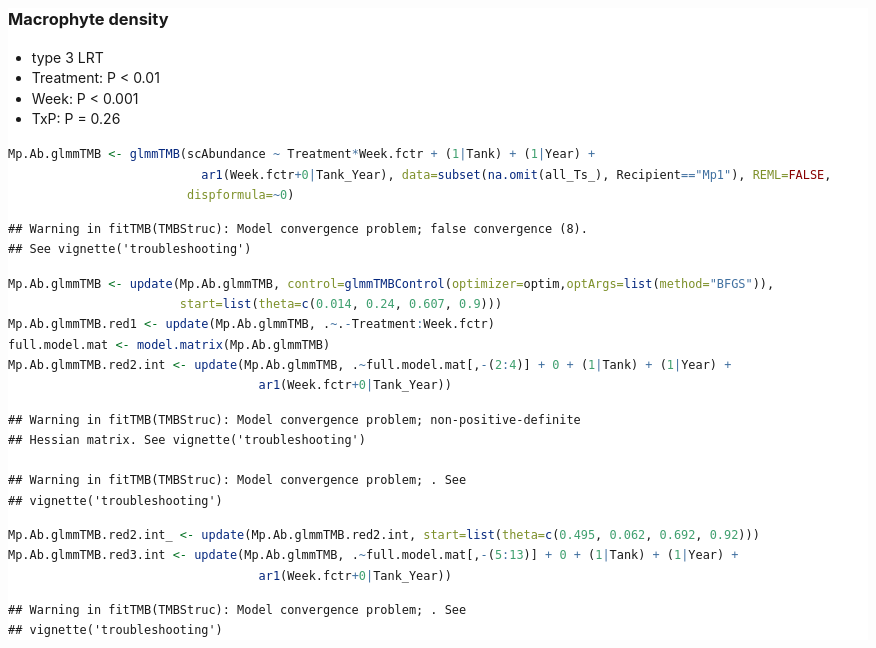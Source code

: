 ### Macrophyte density

-   type 3 LRT
-   Treatment: P \< 0.01
-   Week: P \< 0.001
-   TxP: P = 0.26

``` r
Mp.Ab.glmmTMB <- glmmTMB(scAbundance ~ Treatment*Week.fctr + (1|Tank) + (1|Year) +
                           ar1(Week.fctr+0|Tank_Year), data=subset(na.omit(all_Ts_), Recipient=="Mp1"), REML=FALSE, 
                         dispformula=~0)
```

    ## Warning in fitTMB(TMBStruc): Model convergence problem; false convergence (8).
    ## See vignette('troubleshooting')

``` r
Mp.Ab.glmmTMB <- update(Mp.Ab.glmmTMB, control=glmmTMBControl(optimizer=optim,optArgs=list(method="BFGS")), 
                        start=list(theta=c(0.014, 0.24, 0.607, 0.9)))
Mp.Ab.glmmTMB.red1 <- update(Mp.Ab.glmmTMB, .~.-Treatment:Week.fctr)
full.model.mat <- model.matrix(Mp.Ab.glmmTMB)
Mp.Ab.glmmTMB.red2.int <- update(Mp.Ab.glmmTMB, .~full.model.mat[,-(2:4)] + 0 + (1|Tank) + (1|Year) +
                                   ar1(Week.fctr+0|Tank_Year))
```

    ## Warning in fitTMB(TMBStruc): Model convergence problem; non-positive-definite
    ## Hessian matrix. See vignette('troubleshooting')

    ## Warning in fitTMB(TMBStruc): Model convergence problem; . See
    ## vignette('troubleshooting')

``` r
Mp.Ab.glmmTMB.red2.int_ <- update(Mp.Ab.glmmTMB.red2.int, start=list(theta=c(0.495, 0.062, 0.692, 0.92)))
Mp.Ab.glmmTMB.red3.int <- update(Mp.Ab.glmmTMB, .~full.model.mat[,-(5:13)] + 0 + (1|Tank) + (1|Year) +
                                   ar1(Week.fctr+0|Tank_Year))
```

    ## Warning in fitTMB(TMBStruc): Model convergence problem; . See
    ## vignette('troubleshooting')
